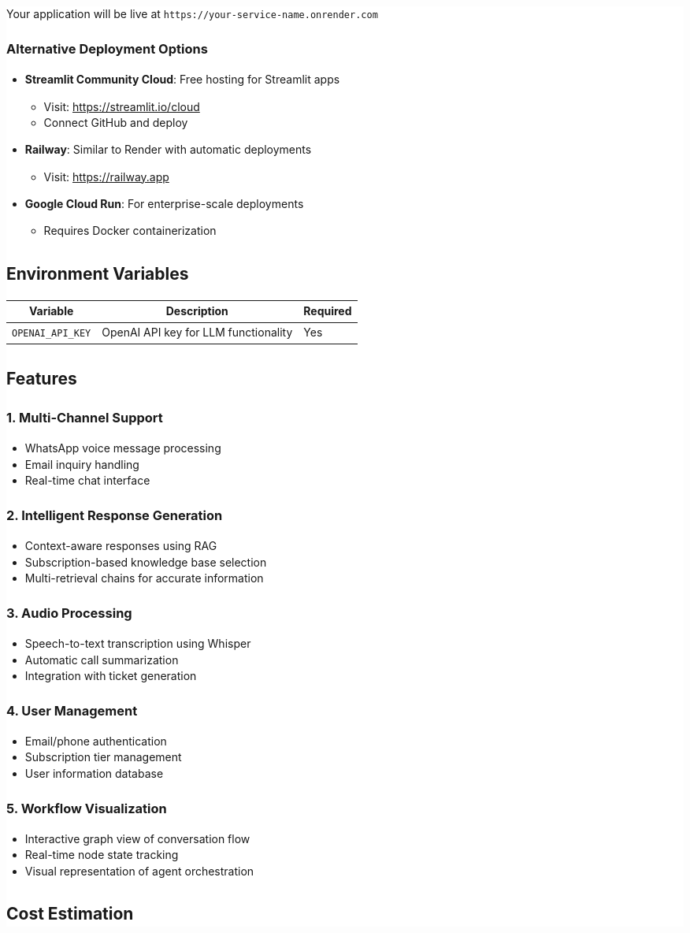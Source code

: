 Your application will be live at `https://your-service-name.onrender.com`

### Alternative Deployment Options

- **Streamlit Community Cloud**: Free hosting for Streamlit apps
  - Visit: https://streamlit.io/cloud
  - Connect GitHub and deploy

- **Railway**: Similar to Render with automatic deployments
  - Visit: https://railway.app

- **Google Cloud Run**: For enterprise-scale deployments
  - Requires Docker containerization

## Environment Variables

| Variable | Description | Required |
|----------|-------------|----------|
| `OPENAI_API_KEY` | OpenAI API key for LLM functionality | Yes |

## Features

### 1. Multi-Channel Support
- WhatsApp voice message processing
- Email inquiry handling
- Real-time chat interface

### 2. Intelligent Response Generation
- Context-aware responses using RAG
- Subscription-based knowledge base selection
- Multi-retrieval chains for accurate information

### 3. Audio Processing
- Speech-to-text transcription using Whisper
- Automatic call summarization
- Integration with ticket generation

### 4. User Management
- Email/phone authentication
- Subscription tier management
- User information database

### 5. Workflow Visualization
- Interactive graph view of conversation flow
- Real-time node state tracking
- Visual representation of agent orchestration

## Cost Estimation
